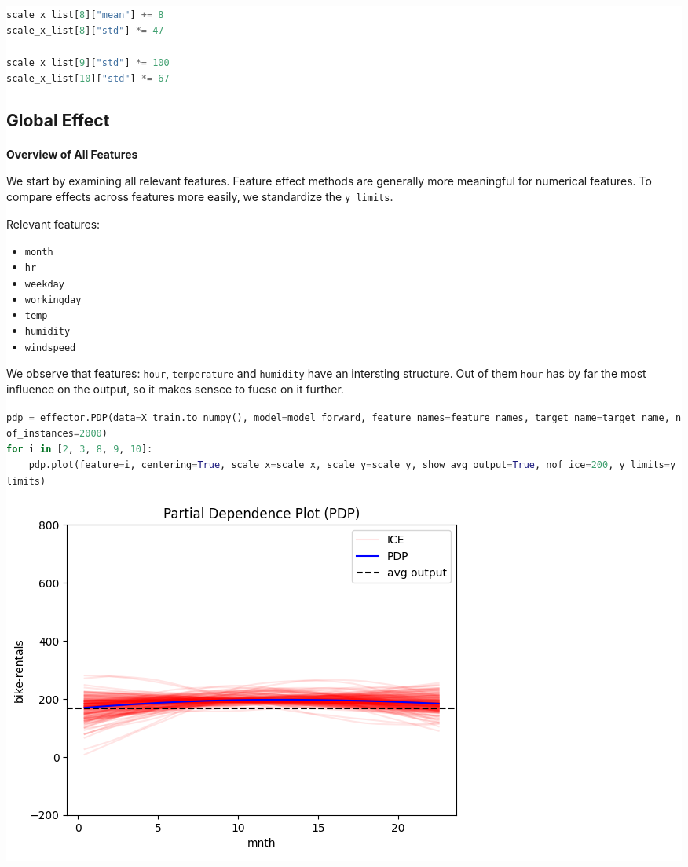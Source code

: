 
```python
scale_x_list[8]["mean"] += 8
scale_x_list[8]["std"] *= 47

scale_x_list[9]["std"] *= 100
scale_x_list[10]["std"] *= 67
```

## Global Effect  

**Overview of All Features**

We start by examining all relevant features. Feature effect methods are generally more meaningful for numerical features. To compare effects across features more easily, we standardize the `y_limits`.  

Relevant features:

- `month`  
- `hr`  
- `weekday`  
- `workingday`  
- `temp`  
- `humidity`  
- `windspeed` 

We observe that features: `hour`, `temperature` and `humidity` have an intersting structure. Out of them `hour` has by far the most influence on the output, so it makes sensce to fucse on it further.


```python
pdp = effector.PDP(data=X_train.to_numpy(), model=model_forward, feature_names=feature_names, target_name=target_name, nof_instances=2000)
for i in [2, 3, 8, 9, 10]:
    pdp.plot(feature=i, centering=True, scale_x=scale_x, scale_y=scale_y, show_avg_output=True, nof_ice=200, y_limits=y_limits)
```


    
![png](01_bike_sharing_dataset_files/01_bike_sharing_dataset_18_0.png)
    